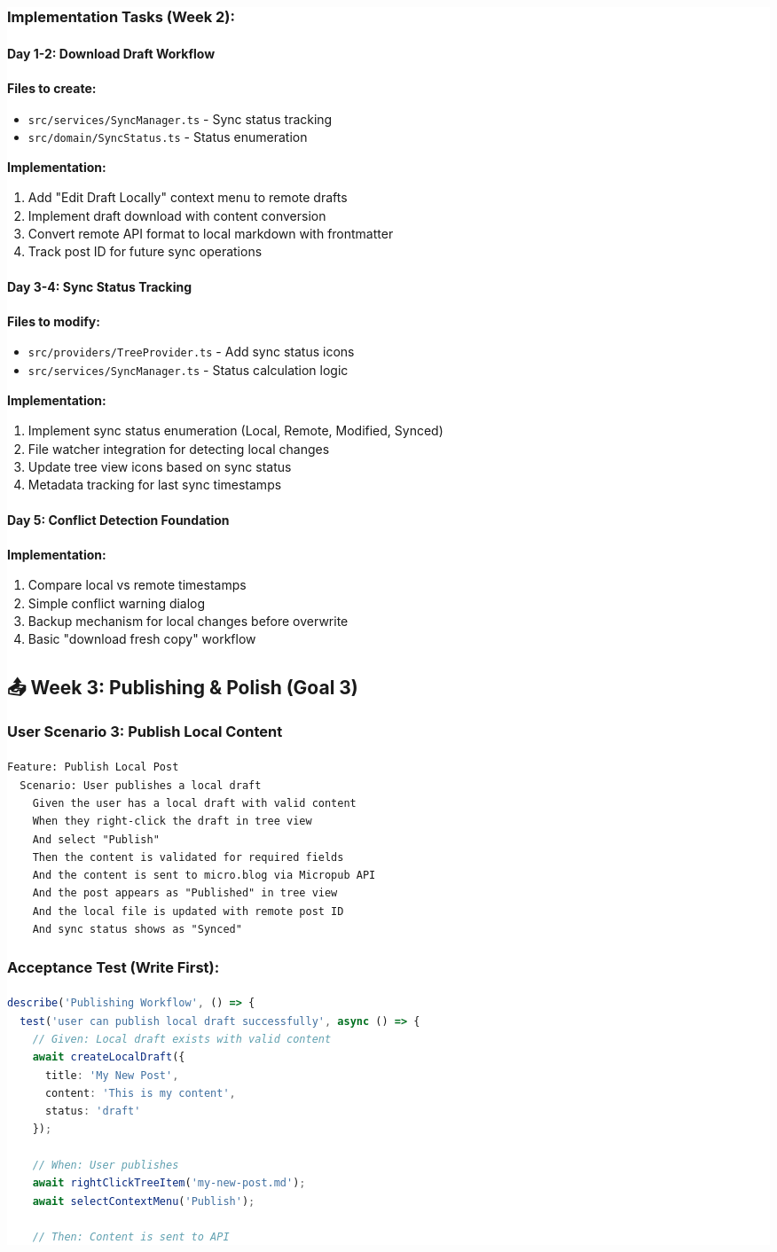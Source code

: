 ### **Implementation Tasks (Week 2):**

#### **Day 1-2: Download Draft Workflow**
**Files to create:**
- `src/services/SyncManager.ts` - Sync status tracking
- `src/domain/SyncStatus.ts` - Status enumeration

**Implementation:**
1. Add "Edit Draft Locally" context menu to remote drafts
2. Implement draft download with content conversion
3. Convert remote API format to local markdown with frontmatter
4. Track post ID for future sync operations

#### **Day 3-4: Sync Status Tracking**
**Files to modify:**
- `src/providers/TreeProvider.ts` - Add sync status icons
- `src/services/SyncManager.ts` - Status calculation logic

**Implementation:**
1. Implement sync status enumeration (Local, Remote, Modified, Synced)
2. File watcher integration for detecting local changes
3. Update tree view icons based on sync status
4. Metadata tracking for last sync timestamps

#### **Day 5: Conflict Detection Foundation**
**Implementation:**
1. Compare local vs remote timestamps
2. Simple conflict warning dialog
3. Backup mechanism for local changes before overwrite
4. Basic "download fresh copy" workflow

## 📤 **Week 3: Publishing & Polish (Goal 3)**

### **User Scenario 3: Publish Local Content**
```gherkin
Feature: Publish Local Post
  Scenario: User publishes a local draft
    Given the user has a local draft with valid content
    When they right-click the draft in tree view
    And select "Publish"
    Then the content is validated for required fields
    And the content is sent to micro.blog via Micropub API
    And the post appears as "Published" in tree view
    And the local file is updated with remote post ID
    And sync status shows as "Synced"
```

### **Acceptance Test (Write First):**
```typescript
describe('Publishing Workflow', () => {
  test('user can publish local draft successfully', async () => {
    // Given: Local draft exists with valid content
    await createLocalDraft({
      title: 'My New Post',
      content: 'This is my content',
      status: 'draft'
    });
    
    // When: User publishes
    await rightClickTreeItem('my-new-post.md');
    await selectContextMenu('Publish');
    
    // Then: Content is sent to API
```